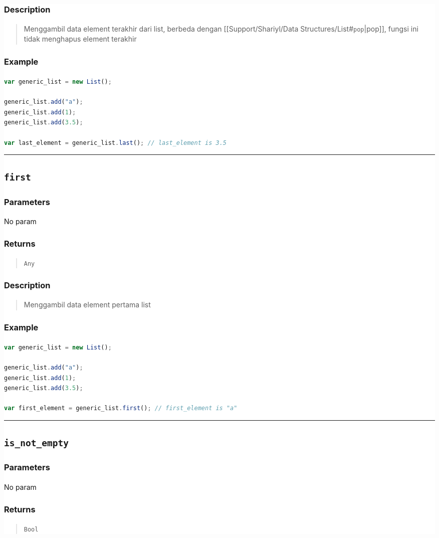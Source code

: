 ### Description
> Menggambil data element terakhir dari list, berbeda dengan [[Support/Shariyl/Data Structures/List#`pop`|pop]], fungsi ini tidak menghapus element terakhir
### Example
   
```js
var generic_list = new List();

generic_list.add("a");
generic_list.add(1);
generic_list.add(3.5);

var last_element = generic_list.last(); // last_element is 3.5
```

---

## `first`

### Parameters
No param

### Returns 
> `Any` 

### Description
> Menggambil data element pertama list

### Example
   
```js
var generic_list = new List();

generic_list.add("a");
generic_list.add(1);
generic_list.add(3.5);

var first_element = generic_list.first(); // first_element is "a"
```

---

## `is_not_empty`

### Parameters
No param
### Returns 
> `Bool` 
